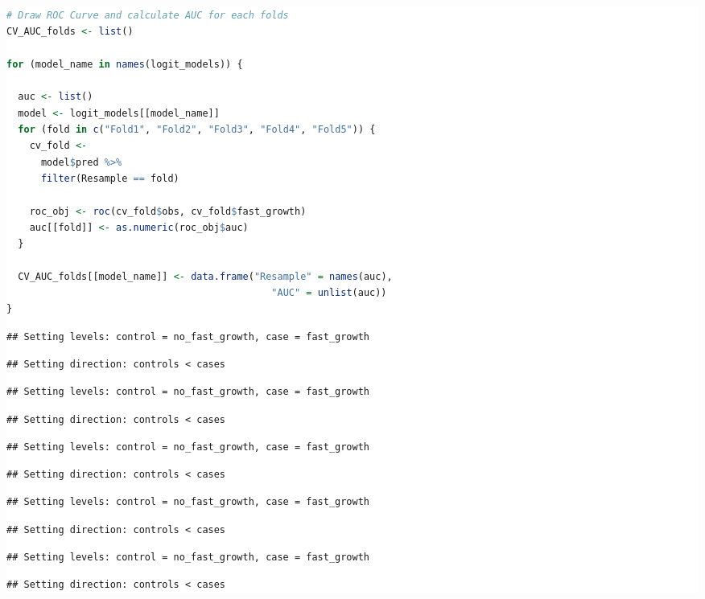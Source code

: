 
```r
# Draw ROC Curve and calculate AUC for each folds
CV_AUC_folds <- list()

for (model_name in names(logit_models)) {

  auc <- list()
  model <- logit_models[[model_name]]
  for (fold in c("Fold1", "Fold2", "Fold3", "Fold4", "Fold5")) {
    cv_fold <-
      model$pred %>%
      filter(Resample == fold)

    roc_obj <- roc(cv_fold$obs, cv_fold$fast_growth)
    auc[[fold]] <- as.numeric(roc_obj$auc)
  }

  CV_AUC_folds[[model_name]] <- data.frame("Resample" = names(auc),
                                              "AUC" = unlist(auc))
}
```

```
## Setting levels: control = no_fast_growth, case = fast_growth
```

```
## Setting direction: controls < cases
```

```
## Setting levels: control = no_fast_growth, case = fast_growth
```

```
## Setting direction: controls < cases
```

```
## Setting levels: control = no_fast_growth, case = fast_growth
```

```
## Setting direction: controls < cases
```

```
## Setting levels: control = no_fast_growth, case = fast_growth
```

```
## Setting direction: controls < cases
```

```
## Setting levels: control = no_fast_growth, case = fast_growth
```

```
## Setting direction: controls < cases
```
